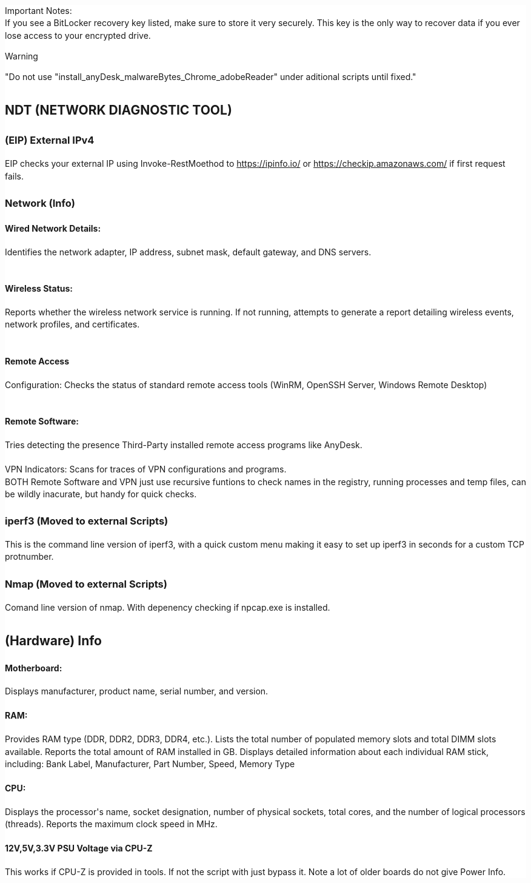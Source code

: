 Important Notes:<br>
If you see a BitLocker recovery key listed, make sure to store it very securely. This key is the only way to recover data if you ever lose access to your encrypted drive.<br>

> [!WARNING]  
> "Do not use "install_anyDesk_malwareBytes_Chrome_adobeReader" under aditional scripts until fixed." 


## NDT (NETWORK DIAGNOSTIC TOOL)
### (EIP) External IPv4
EIP checks your external IP using Invoke-RestMoethod to https://ipinfo.io/ or https://checkip.amazonaws.com/ if first request fails.

### Network (Info)
#### Wired Network Details: 
Identifies the network adapter, IP address, subnet mask, default gateway, and DNS servers. <br>
<br>

#### Wireless Status:
Reports whether the wireless network service is running. If not running, attempts to generate a report detailing wireless events, network profiles, and certificates.<br>
<br>

#### Remote Access 
Configuration: Checks the status of standard remote access tools (WinRM, OpenSSH Server, Windows Remote Desktop)<br>
<br>

#### Remote Software: 
Tries detecting the presence Third-Party installed remote access programs like AnyDesk.<br><br>
VPN Indicators: Scans for traces of VPN configurations and programs.<br>
BOTH Remote Software and VPN just use recursive funtions to check names in the registry, running processes and temp files, can be wildly inacurate, but handy for quick checks. <br>

### iperf3 (Moved to external Scripts)
This is the command line version of iperf3, with a quick custom menu making it easy to set up iperf3 in seconds for a custom TCP protnumber. 

### Nmap (Moved to external Scripts)
Comand line version of nmap. With depenency checking if npcap.exe is installed. 

## (Hardware) Info
#### Motherboard: 
Displays manufacturer, product name, serial number, and version.
#### RAM:
Provides RAM type (DDR, DDR2, DDR3, DDR4, etc.).
Lists the total number of populated memory slots and total DIMM slots available.
Reports the total amount of RAM installed in GB.
Displays detailed information about each individual RAM stick, including:
Bank Label, Manufacturer, Part Number, Speed, Memory Type
#### CPU:
Displays the processor's name, socket designation, number of physical sockets, total cores, and the number of logical processors (threads).
Reports the maximum clock speed in MHz.
#### 12V,5V,3.3V PSU Voltage via CPU-Z
This works if CPU-Z is provided in tools. If not the script with just bypass it. 
Note a lot of older boards do not give Power Info. 